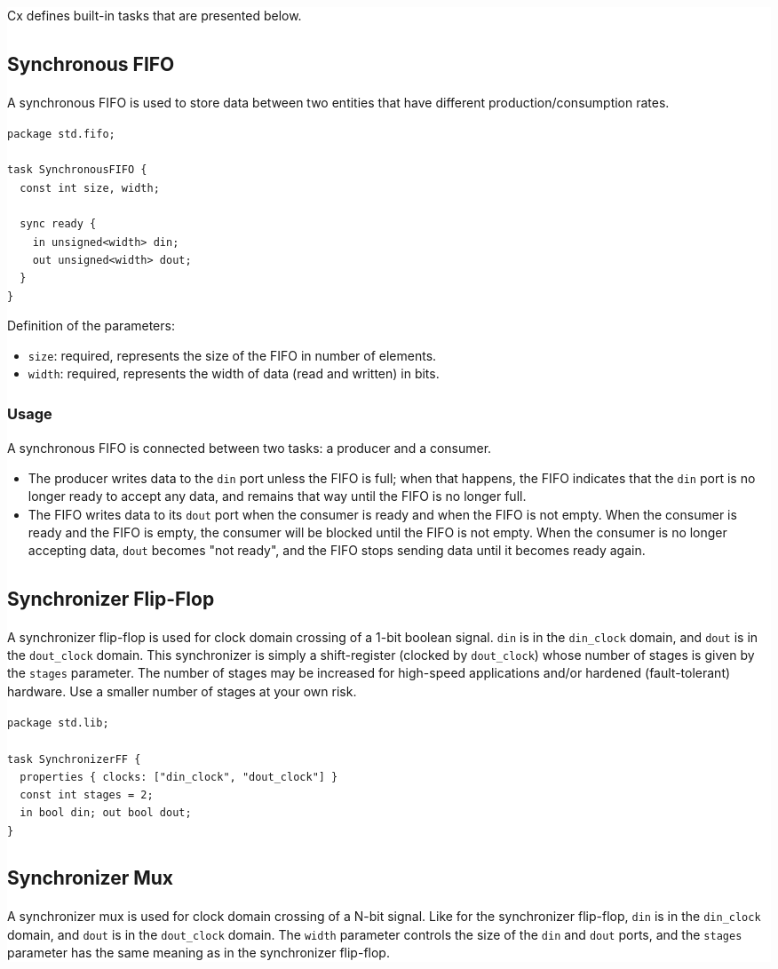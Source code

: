 <p>Cx defines built-in tasks that are presented below.</p>

<h2><a class="anchor" id="std.fifo.SynchronousFIFO"></a>Synchronous FIFO</h2>

<p>A synchronous FIFO is used to store data between two entities that have different production/consumption rates.</p>

<pre><code class="cx">package std.fifo;

task SynchronousFIFO {
  const int size, width;

  sync ready {
    in unsigned&lt;width&gt; din;
    out unsigned&lt;width&gt; dout;
  }
}</code></pre>

<p>Definition of the parameters:</p>
<ul>
	<li><code>size</code>: required, represents the size of the FIFO in number of elements.</li>
	<li><code>width</code>: required, represents the width of data (read and written) in bits.</li>
</ul>

<h3>Usage</h3>

<p>A synchronous FIFO is connected between two tasks: a producer and a consumer.</p>
<ul>
  <li>The producer writes data to the <code>din</code> port unless the FIFO is full; when that happens, the FIFO indicates that the <code>din</code> port is no longer ready to accept any data, and remains that way until the FIFO is no longer full.</li>
  <li>The FIFO writes data to its <code>dout</code> port when the consumer is ready and when the FIFO is not empty. When the consumer is ready and the FIFO is empty, the consumer will be blocked until the FIFO is not empty. When the consumer is no longer accepting data, <code>dout</code> becomes "not ready", and the FIFO stops sending data until it becomes ready again.</li>
</ul>

<h2><a class="anchor" id="std.lib.SynchronizerFF"></a>Synchronizer Flip-Flop</h2>

<p>A synchronizer flip-flop is used for clock domain crossing of a 1-bit boolean signal. <code>din</code> is in the <code>din_clock</code> domain, and <code>dout</code> is in the <code>dout_clock</code> domain. This synchronizer is simply a shift-register (clocked by <code>dout_clock</code>) whose number of stages is given by the <code>stages</code> parameter. The number of stages may be increased for high-speed applications and/or hardened (fault-tolerant) hardware. Use a smaller number of stages at your own risk.</p>

<pre><code class="cx">package std.lib;

task SynchronizerFF {
  properties { clocks: ["din_clock", "dout_clock"] }
  const int stages = 2;
  in bool din; out bool dout;
}</code></pre>

<h2><a class="anchor" id="std.lib.SynchronizerMux"></a>Synchronizer Mux</h2>

<p>A synchronizer mux is used for clock domain crossing of a N-bit signal. Like for the synchronizer flip-flop, <code>din</code> is in the <code>din_clock</code> domain, and <code>dout</code> is in the <code>dout_clock</code> domain. The <code>width</code> parameter controls the size of the <code>din</code> and <code>dout</code> ports, and the <code>stages</code> parameter has the same meaning as in the synchronizer flip-flop.</p>
